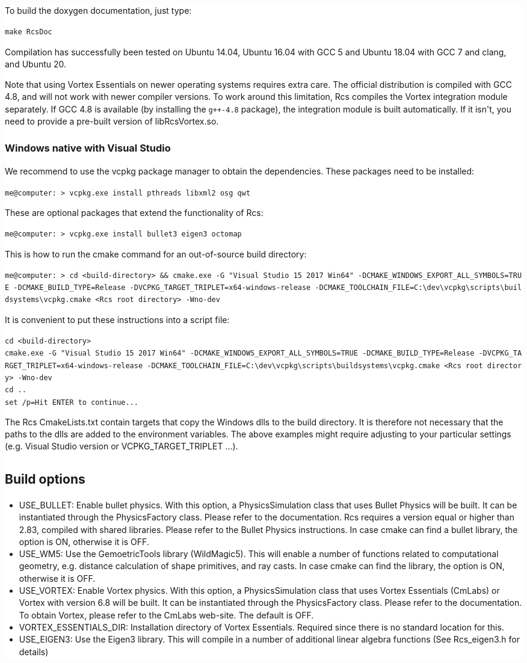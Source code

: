 To build the doxygen documentation, just type:

    make RcsDoc

Compilation has successfully been tested on Ubuntu 14.04, Ubuntu 16.04 with GCC 5 and Ubuntu 18.04 with GCC 7 and clang, and Ubuntu 20.

Note that using Vortex Essentials on newer operating systems requires extra care. The official distribution is compiled with GCC 4.8, and will not work with newer compiler versions. To work around this limitation, Rcs compiles the Vortex integration module separately. If GCC 4.8 is available (by installing the `g++-4.8` package), the integration module is built automatically. If it isn't, you need to provide a pre-built version of libRcsVortex.so.

### Windows native with Visual Studio

We recommend to use the vcpkg package manager to obtain the dependencies. These packages need to be installed:

```
me@computer: > vcpkg.exe install pthreads libxml2 osg qwt 
```

These are optional packages that extend the functionality of Rcs:
```
me@computer: > vcpkg.exe install bullet3 eigen3 octomap
```


This is how to run the cmake command for an out-of-source build directory:

```
me@computer: > cd <build-directory> && cmake.exe -G "Visual Studio 15 2017 Win64" -DCMAKE_WINDOWS_EXPORT_ALL_SYMBOLS=TRUE -DCMAKE_BUILD_TYPE=Release -DVCPKG_TARGET_TRIPLET=x64-windows-release -DCMAKE_TOOLCHAIN_FILE=C:\dev\vcpkg\scripts\buildsystems\vcpkg.cmake <Rcs root directory> -Wno-dev
```

It is convenient to put these instructions into a script file:

```
cd <build-directory>
cmake.exe -G "Visual Studio 15 2017 Win64" -DCMAKE_WINDOWS_EXPORT_ALL_SYMBOLS=TRUE -DCMAKE_BUILD_TYPE=Release -DVCPKG_TARGET_TRIPLET=x64-windows-release -DCMAKE_TOOLCHAIN_FILE=C:\dev\vcpkg\scripts\buildsystems\vcpkg.cmake <Rcs root directory> -Wno-dev
cd ..
set /p=Hit ENTER to continue...
```

The Rcs CmakeLists.txt contain targets that copy the Windows dlls to the build directory. It is therefore not necessary that the paths to the dlls are added to the environment variables. The above examples might require adjusting to your particular settings (e.g. Visual Studio version or VCPKG_TARGET_TRIPLET ...).

## Build options

 - USE_BULLET: Enable bullet physics. With this option, a PhysicsSimulation class that uses Bullet Physics will be built. It can be instantiated through the PhysicsFactory class. Please refer to the documentation. Rcs requires a version equal or higher than 2.83, compiled with shared libraries. Please refer to the Bullet Physics instructions. In case cmake can find a bullet library, the option is ON, otherwise it is OFF.
 - USE_WM5: Use the GemoetricTools library (WildMagic5). This will enable a number of functions related to computational geometry, e.g. distance calculation of shape primitives, and ray casts. In case cmake can find the library, the option is ON, otherwise it is OFF.
 - USE_VORTEX: Enable Vortex physics. With this option, a PhysicsSimulation class that uses Vortex Essentials (CmLabs) or Vortex with version 6.8 will be built. It can be instantiated through the PhysicsFactory class. Please refer to the documentation. To obtain Vortex, please refer to the CmLabs web-site. The default is OFF.
 - VORTEX_ESSENTIALS_DIR: Installation directory of Vortex Essentials. Required since there is no standard location for this.
 - USE_EIGEN3: Use the Eigen3 library. This will compile in a number of additional linear algebra functions (See Rcs_eigen3.h for details)